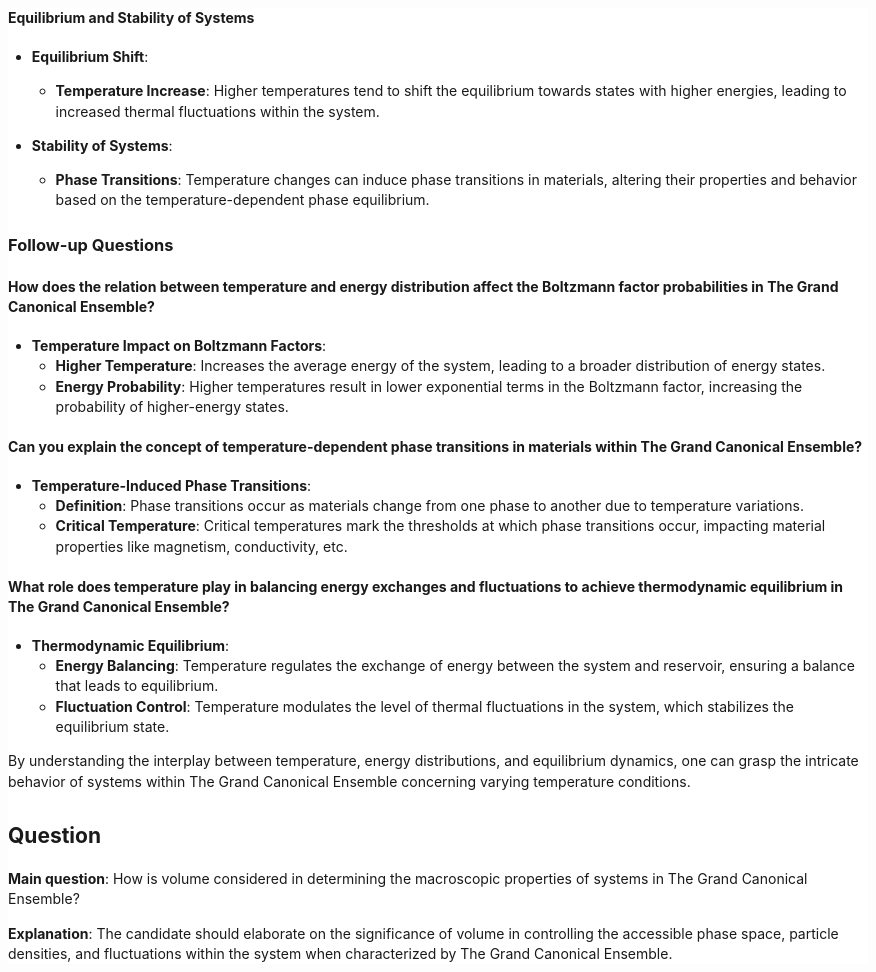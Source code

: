 #### Equilibrium and Stability of Systems

- **Equilibrium Shift**:
  - **Temperature Increase**: Higher temperatures tend to shift the equilibrium towards states with higher energies, leading to increased thermal fluctuations within the system.
  
- **Stability of Systems**:
  - **Phase Transitions**: Temperature changes can induce phase transitions in materials, altering their properties and behavior based on the temperature-dependent phase equilibrium.

### Follow-up Questions

#### How does the relation between temperature and energy distribution affect the Boltzmann factor probabilities in The Grand Canonical Ensemble?

- **Temperature Impact on Boltzmann Factors**:
  - **Higher Temperature**: Increases the average energy of the system, leading to a broader distribution of energy states.
  - **Energy Probability**: Higher temperatures result in lower exponential terms in the Boltzmann factor, increasing the probability of higher-energy states.

#### Can you explain the concept of temperature-dependent phase transitions in materials within The Grand Canonical Ensemble?

- **Temperature-Induced Phase Transitions**:
  - **Definition**: Phase transitions occur as materials change from one phase to another due to temperature variations.
  - **Critical Temperature**: Critical temperatures mark the thresholds at which phase transitions occur, impacting material properties like magnetism, conductivity, etc.

#### What role does temperature play in balancing energy exchanges and fluctuations to achieve thermodynamic equilibrium in The Grand Canonical Ensemble?

- **Thermodynamic Equilibrium**:
  - **Energy Balancing**: Temperature regulates the exchange of energy between the system and reservoir, ensuring a balance that leads to equilibrium.
  - **Fluctuation Control**: Temperature modulates the level of thermal fluctuations in the system, which stabilizes the equilibrium state.

By understanding the interplay between temperature, energy distributions, and equilibrium dynamics, one can grasp the intricate behavior of systems within The Grand Canonical Ensemble concerning varying temperature conditions.

## Question
**Main question**: How is volume considered in determining the macroscopic properties of systems in The Grand Canonical Ensemble?

**Explanation**: The candidate should elaborate on the significance of volume in controlling the accessible phase space, particle densities, and fluctuations within the system when characterized by The Grand Canonical Ensemble.

